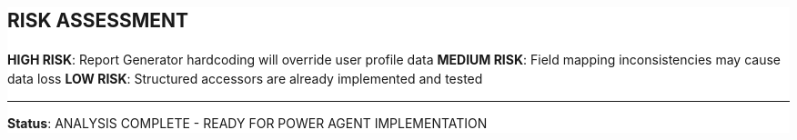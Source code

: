 ## RISK ASSESSMENT

**HIGH RISK**: Report Generator hardcoding will override user profile data
**MEDIUM RISK**: Field mapping inconsistencies may cause data loss
**LOW RISK**: Structured accessors are already implemented and tested

---
**Status**: ANALYSIS COMPLETE - READY FOR POWER AGENT IMPLEMENTATION









